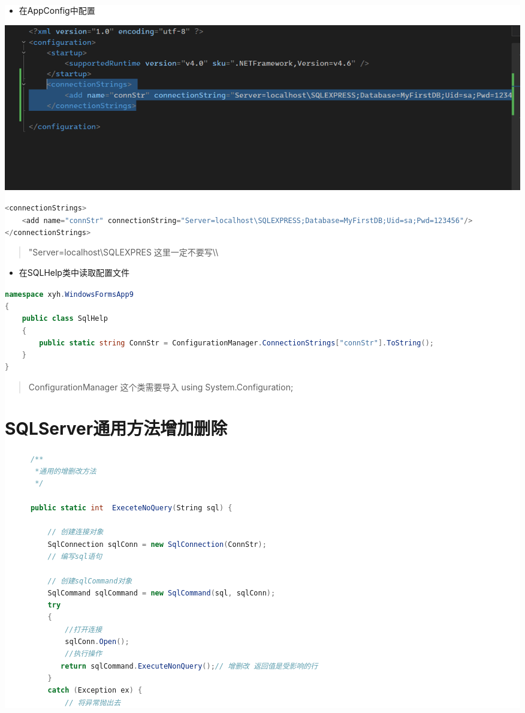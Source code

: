 - 在AppConfig中配置

![](第9章：SQLServer数据库综合应用/2025-06-03-18-39-03-image.png)

```csharp
<connectionStrings>
	<add name="connStr" connectionString="Server=localhost\SQLEXPRESS;Database=MyFirstDB;Uid=sa;Pwd=123456"/>	
</connectionStrings>
```

> "Server=localhost\SQLEXPRES  这里一定不要写\\\ 

- 在SQLHelp类中读取配置文件

```csharp
namespace xyh.WindowsFormsApp9
{
    public class SqlHelp
    {
        public static string ConnStr = ConfigurationManager.ConnectionStrings["connStr"].ToString();
    }
}
```

> ConfigurationManager 这个类需要导入 using System.Configuration;

# SQLServer通用方法增加删除

```csharp
      /**
       *通用的增删改方法
       */

      public static int  ExeceteNoQuery(String sql) {

          // 创建连接对象
          SqlConnection sqlConn = new SqlConnection(ConnStr);
          // 编写sql语句

          // 创建sqlCommand对象
          SqlCommand sqlCommand = new SqlCommand(sql, sqlConn);
          try
          {
              //打开连接
              sqlConn.Open();
              //执行操作
             return sqlCommand.ExecuteNonQuery();// 增删改 返回值是受影响的行
          }
          catch (Exception ex) {
              // 将异常抛出去
```